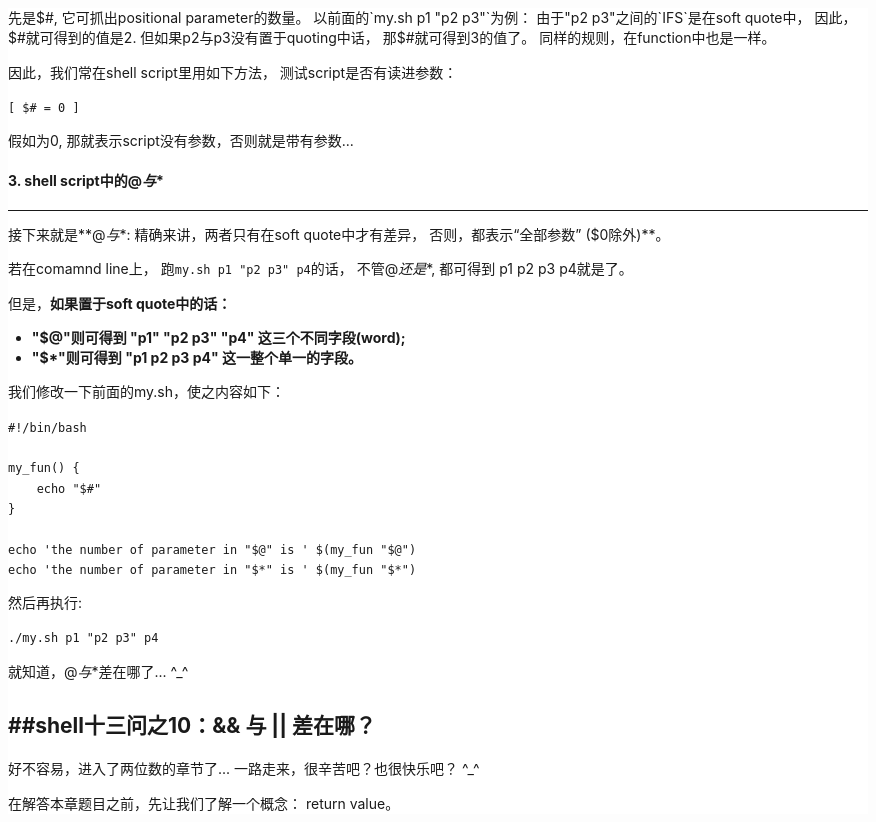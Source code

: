 先是$#, 它可抓出positional parameter的数量。
以前面的`my.sh p1 "p2 p3"`为例：
由于"p2 p3"之间的`IFS`是在soft quote中，
因此，$#就可得到的值是2.
但如果p2与p3没有置于quoting中话，
那$#就可得到3的值了。
同样的规则，在function中也是一样。

因此，我们常在shell script里用如下方法，
测试script是否有读进参数：
```shell
[ $# = 0 ]
```
假如为0, 那就表示script没有参数，否则就是带有参数...

#### 3. shell script中的$@与$*
-------------

接下来就是**$@与$*:
精确来讲，两者只有在soft quote中才有差异，
否则，都表示“全部参数” ($0除外)**。

若在comamnd line上， 跑`my.sh p1 "p2 p3" p4`的话，
不管$@还是$\*, 都可得到 p1 p2 p3 p4就是了。

但是，**如果置于soft quote中的话：**

- **"$@"则可得到 "p1" "p2 p3" "p4" 这三个不同字段(word);**
- **"$*"则可得到 "p1 p2 p3 p4" 这一整个单一的字段。**

我们修改一下前面的my.sh，使之内容如下：
```shell
#!/bin/bash

my_fun() {
	echo "$#"
}

echo 'the number of parameter in "$@" is ' $(my_fun "$@")
echo 'the number of parameter in "$*" is ' $(my_fun "$*")

```
然后再执行:
```shell
./my.sh p1 "p2 p3" p4
```
就知道，$@与$*差在哪了... ^_^


##shell十三问之10：&& 与 || 差在哪？
------------------------------------

好不容易，进入了两位数的章节了...
一路走来，很辛苦吧？也很快乐吧？ ^_^

在解答本章题目之前，先让我们了解一个概念：
return value。
